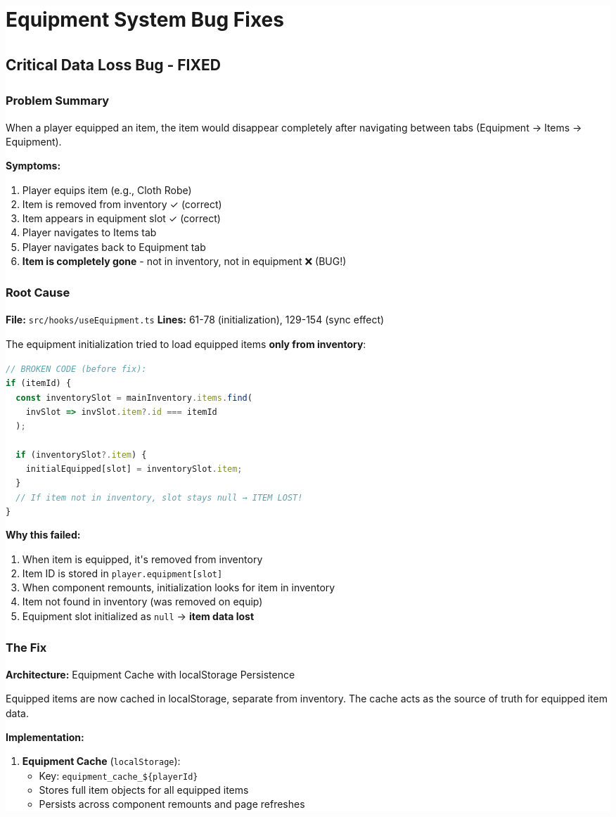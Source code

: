 # Equipment System Bug Fixes

## Critical Data Loss Bug - FIXED

### Problem Summary
When a player equipped an item, the item would disappear completely after navigating between tabs (Equipment → Items → Equipment).

**Symptoms:**
1. Player equips item (e.g., Cloth Robe)
2. Item is removed from inventory ✓ (correct)
3. Item appears in equipment slot ✓ (correct)
4. Player navigates to Items tab
5. Player navigates back to Equipment tab
6. **Item is completely gone** - not in inventory, not in equipment ❌ (BUG!)

### Root Cause
**File:** `src/hooks/useEquipment.ts`
**Lines:** 61-78 (initialization), 129-154 (sync effect)

The equipment initialization tried to load equipped items **only from inventory**:

```typescript
// BROKEN CODE (before fix):
if (itemId) {
  const inventorySlot = mainInventory.items.find(
    invSlot => invSlot.item?.id === itemId
  );

  if (inventorySlot?.item) {
    initialEquipped[slot] = inventorySlot.item;
  }
  // If item not in inventory, slot stays null → ITEM LOST!
}
```

**Why this failed:**
1. When item is equipped, it's removed from inventory
2. Item ID is stored in `player.equipment[slot]`
3. When component remounts, initialization looks for item in inventory
4. Item not found in inventory (was removed on equip)
5. Equipment slot initialized as `null` → **item data lost**

### The Fix

**Architecture:** Equipment Cache with localStorage Persistence

Equipped items are now cached in localStorage, separate from inventory. The cache acts as the source of truth for equipped item data.

**Implementation:**
1. **Equipment Cache** (`localStorage`):
   - Key: `equipment_cache_${playerId}`
   - Stores full item objects for all equipped items
   - Persists across component remounts and page refreshes


  [targetSlot]: item
